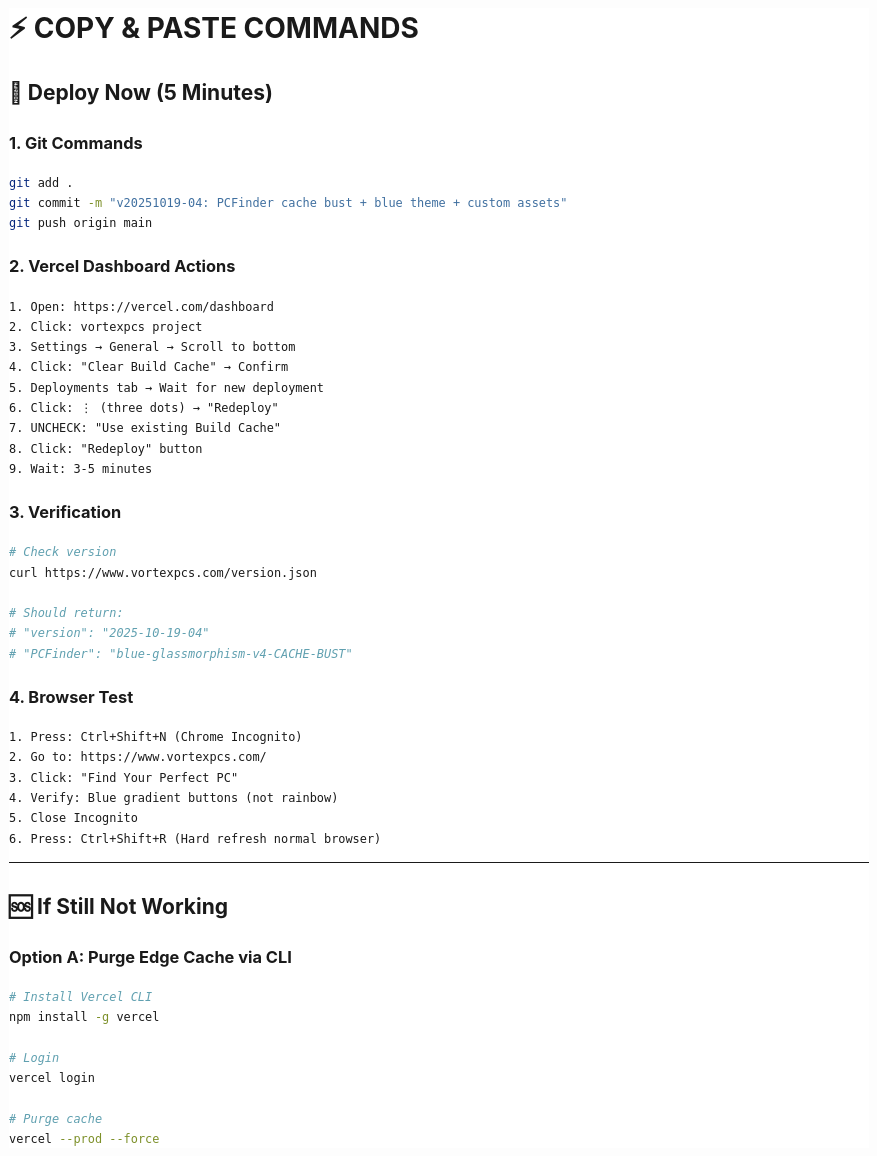 # ⚡ COPY & PASTE COMMANDS

## 🚀 Deploy Now (5 Minutes)

### 1. Git Commands
```bash
git add .
git commit -m "v20251019-04: PCFinder cache bust + blue theme + custom assets"
git push origin main
```

### 2. Vercel Dashboard Actions
```
1. Open: https://vercel.com/dashboard
2. Click: vortexpcs project
3. Settings → General → Scroll to bottom
4. Click: "Clear Build Cache" → Confirm
5. Deployments tab → Wait for new deployment
6. Click: ⋮ (three dots) → "Redeploy"
7. UNCHECK: "Use existing Build Cache"
8. Click: "Redeploy" button
9. Wait: 3-5 minutes
```

### 3. Verification
```bash
# Check version
curl https://www.vortexpcs.com/version.json

# Should return:
# "version": "2025-10-19-04"
# "PCFinder": "blue-glassmorphism-v4-CACHE-BUST"
```

### 4. Browser Test
```
1. Press: Ctrl+Shift+N (Chrome Incognito)
2. Go to: https://www.vortexpcs.com/
3. Click: "Find Your Perfect PC"
4. Verify: Blue gradient buttons (not rainbow)
5. Close Incognito
6. Press: Ctrl+Shift+R (Hard refresh normal browser)
```

---

## 🆘 If Still Not Working

### Option A: Purge Edge Cache via CLI
```bash
# Install Vercel CLI
npm install -g vercel

# Login
vercel login

# Purge cache
vercel --prod --force
```
